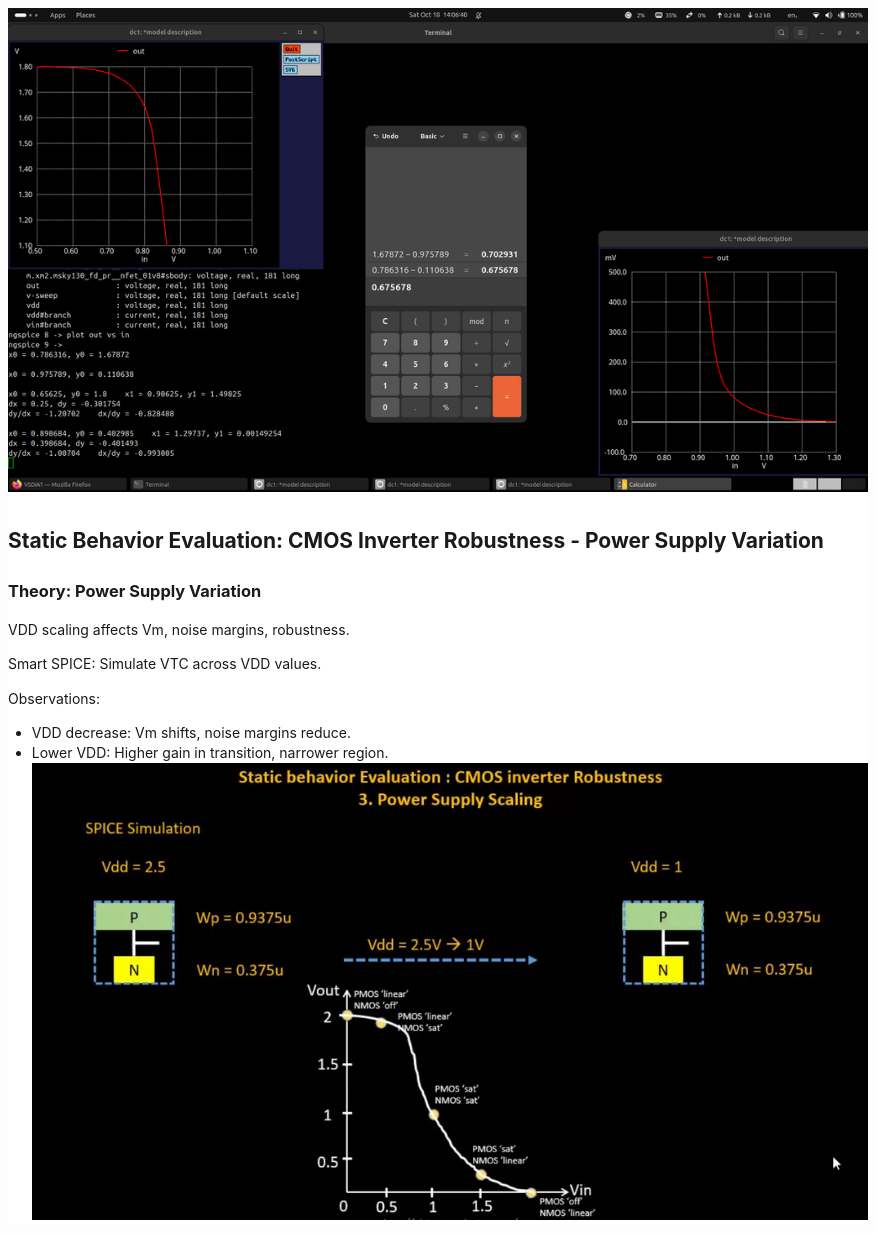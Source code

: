 ![Figure: Noise Margin Plot 1](assets/day_4_NM_L.png)

## Static Behavior Evaluation: CMOS Inverter Robustness - Power Supply Variation

### Theory: Power Supply Variation
VDD scaling affects Vm, noise margins, robustness.

Smart SPICE: Simulate VTC across VDD values.

Observations:
- VDD decrease: Vm shifts, noise margins reduce.
- Lower VDD: Higher gain in transition, narrower region.
![Figure: Velocity Saturation](assets/Theory/93.png)
